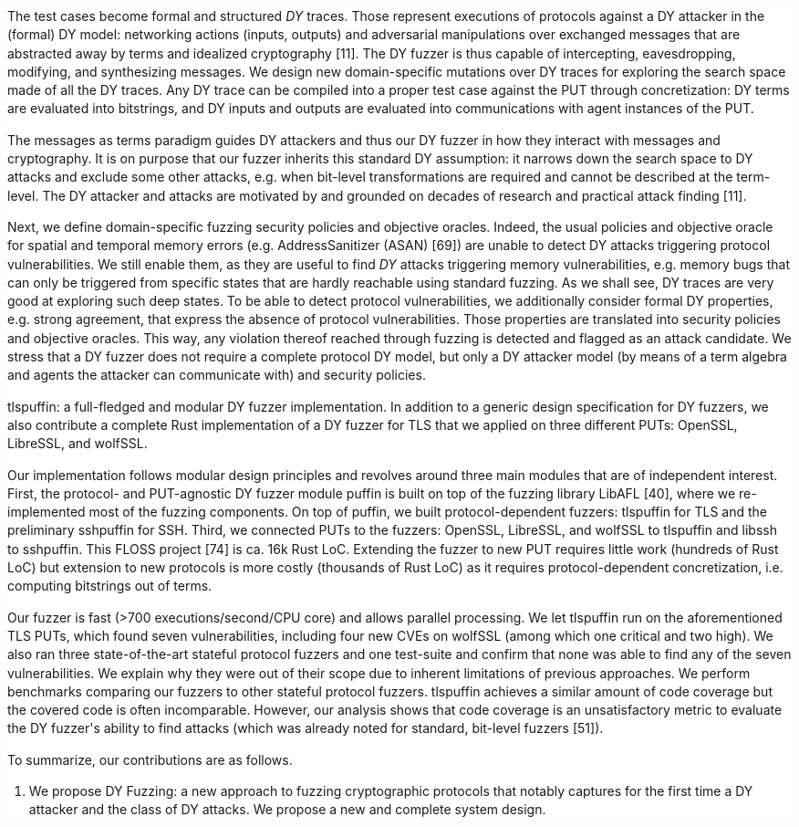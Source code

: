 The test cases become formal and structured ${DY}$ traces. Those represent executions of protocols against a DY attacker in the (formal) DY model: networking actions (inputs, outputs) and adversarial manipulations over exchanged messages that are abstracted away by terms and idealized cryptography [11]. The DY fuzzer is thus capable of intercepting, eavesdropping, modifying, and synthesizing messages. We design new domain-specific mutations over DY traces for exploring the search space made of all the DY traces. Any DY trace can be compiled into a proper test case against the PUT through concretization: DY terms are evaluated into bitstrings, and DY inputs and outputs are evaluated into communications with agent instances of the PUT.

The messages as terms paradigm guides DY attackers and thus our DY fuzzer in how they interact with messages and cryptography. It is on purpose that our fuzzer inherits this standard DY assumption: it narrows down the search space to DY attacks and exclude some other attacks, e.g. when bit-level transformations are required and cannot be described at the term-level. The DY attacker and attacks are motivated by and grounded on decades of research and practical attack finding [11].

Next, we define domain-specific fuzzing security policies and objective oracles. Indeed, the usual policies and objective oracle for spatial and temporal memory errors (e.g. AddressSanitizer (ASAN) [69]) are unable to detect DY attacks triggering protocol vulnerabilities. We still enable them, as they are useful to find ${DY}$ attacks triggering memory vulnerabilities, e.g. memory bugs that can only be triggered from specific states that are hardly reachable using standard fuzzing. As we shall see, DY traces are very good at exploring such deep states. To be able to detect protocol vulnerabilities, we additionally consider formal DY properties, e.g. strong agreement, that express the absence of protocol vulnerabilities. Those properties are translated into security policies and objective oracles. This way, any violation thereof reached through fuzzing is detected and flagged as an attack candidate. We stress that a DY fuzzer does not require a complete protocol DY model, but only a DY attacker model (by means of a term algebra and agents the attacker can communicate with) and security policies.

tlspuffin: a full-fledged and modular DY fuzzer implementation. In addition to a generic design specification for DY fuzzers, we also contribute a complete Rust implementation of a DY fuzzer for TLS that we applied on three different PUTs: OpenSSL, LibreSSL, and wolfSSL.

Our implementation follows modular design principles and revolves around three main modules that are of independent interest. First, the protocol- and PUT-agnostic DY fuzzer module puffin is built on top of the fuzzing library LibAFL [40], where we re-implemented most of the fuzzing components. On top of puffin, we built protocol-dependent fuzzers: tlspuffin for TLS and the preliminary sshpuffin for SSH. Third, we connected PUTs to the fuzzers: OpenSSL, LibreSSL, and wolfSSL to tlspuffin and libssh to sshpuffin. This FLOSS project [74] is ca. 16k Rust LoC. Extending the fuzzer to new PUT requires little work (hundreds of Rust LoC) but extension to new protocols is more costly (thousands of Rust LoC) as it requires protocol-dependent concretization, i.e. computing bitstrings out of terms.

Our fuzzer is fast (>700 executions/second/CPU core) and allows parallel processing. We let tlspuffin run on the aforementioned TLS PUTs, which found seven vulnerabilities, including four new CVEs on wolfSSL (among which one critical and two high). We also ran three state-of-the-art stateful protocol fuzzers and one test-suite and confirm that none was able to find any of the seven vulnerabilities. We explain why they were out of their scope due to inherent limitations of previous approaches. We perform benchmarks comparing our fuzzers to other stateful protocol fuzzers. tlspuffin achieves a similar amount of code coverage but the covered code is often incomparable. However, our analysis shows that code coverage is an unsatisfactory metric to evaluate the DY fuzzer's ability to find attacks (which was already noted for standard, bit-level fuzzers [51]).

To summarize, our contributions are as follows.

1) We propose DY Fuzzing: a new approach to fuzzing cryptographic protocols that notably captures for the first time a DY attacker and the class of DY attacks. We propose a new and complete system design.
